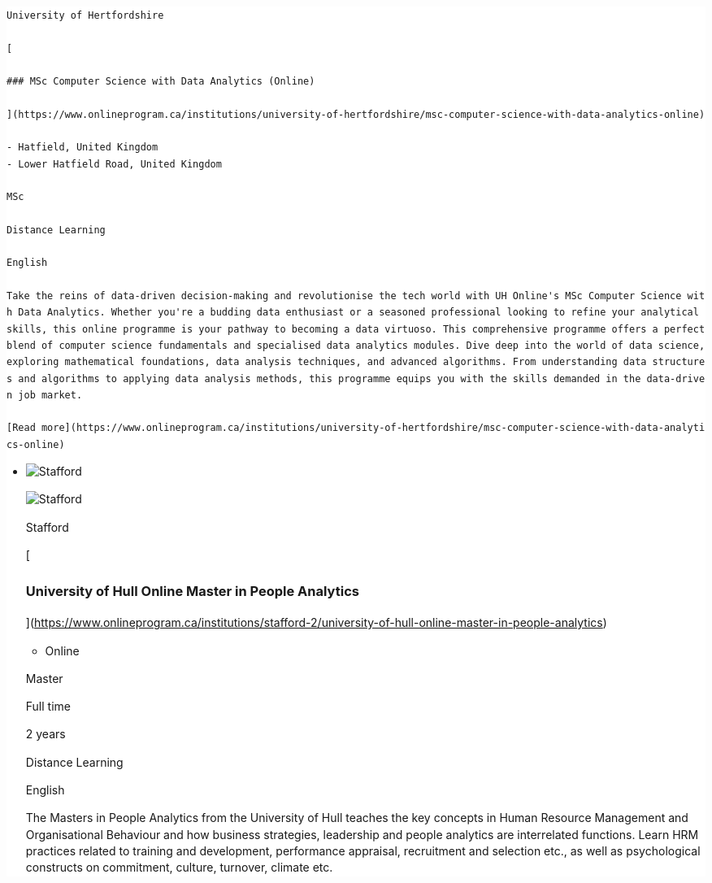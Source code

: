     University of Hertfordshire
    
    [
    
    ### MSc Computer Science with Data Analytics (Online)
    
    ](https://www.onlineprogram.ca/institutions/university-of-hertfordshire/msc-computer-science-with-data-analytics-online)
    
    - Hatfield, United Kingdom
    - Lower Hatfield Road, United Kingdom
    
    MSc
    
    Distance Learning
    
    English
    
    Take the reins of data-driven decision-making and revolutionise the tech world with UH Online's MSc Computer Science with Data Analytics. Whether you're a budding data enthusiast or a seasoned professional looking to refine your analytical skills, this online programme is your pathway to becoming a data virtuoso. This comprehensive programme offers a perfect blend of computer science fundamentals and specialised data analytics modules. Dive deep into the world of data science, exploring mathematical foundations, data analysis techniques, and advanced algorithms. From understanding data structures and algorithms to applying data analysis methods, this programme equips you with the skills demanded in the data-driven job market.
    
    [Read more](https://www.onlineprogram.ca/institutions/university-of-hertfordshire/msc-computer-science-with-data-analytics-online)
    
- ![Stafford](https://keystoneacademic-res.cloudinary.com/image/upload/f_auto/q_auto/g_auto/w_780/dpr_2.0/element/61/61245_cover.jpg)
    
    ![Stafford](https://keystoneacademic-res.cloudinary.com/image/upload/f_auto/q_auto/g_auto/w_auto/dpr_2.0/element/19/190759_Hull-Black.png)
    
    Stafford
    
    [
    
    ### University of Hull Online Master in People Analytics
    
    ](https://www.onlineprogram.ca/institutions/stafford-2/university-of-hull-online-master-in-people-analytics)
    
    - Online
    
    Master
    
    Full time
    
    2 years
    
    Distance Learning
    
    English
    
    The Masters in People Analytics from the University of Hull teaches the key concepts in Human Resource Management and Organisational Behaviour and how business strategies, leadership and people analytics are interrelated functions. Learn HRM practices related to training and development, performance appraisal, recruitment and selection etc., as well as psychological constructs on commitment, culture, turnover, climate etc.
    